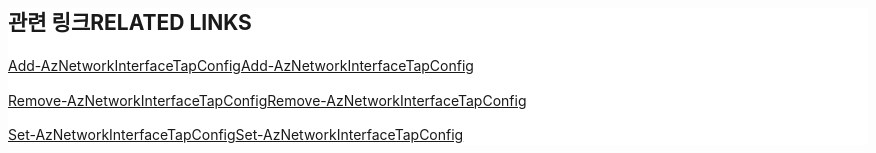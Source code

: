 ## <span data-ttu-id="484ce-140">관련 링크</span><span class="sxs-lookup"><span data-stu-id="484ce-140">RELATED LINKS</span></span>

[<span data-ttu-id="484ce-141">Add-AzNetworkInterfaceTapConfig</span><span class="sxs-lookup"><span data-stu-id="484ce-141">Add-AzNetworkInterfaceTapConfig</span></span>](./Add-AzNetworkInterfaceTapConfig.md)

[<span data-ttu-id="484ce-142">Remove-AzNetworkInterfaceTapConfig</span><span class="sxs-lookup"><span data-stu-id="484ce-142">Remove-AzNetworkInterfaceTapConfig</span></span>](./Remove-AzNetworkInterfaceTapConfig.md)

[<span data-ttu-id="484ce-143">Set-AzNetworkInterfaceTapConfig</span><span class="sxs-lookup"><span data-stu-id="484ce-143">Set-AzNetworkInterfaceTapConfig</span></span>](./Set-AzNetworkInterfaceTapConfig.md)

